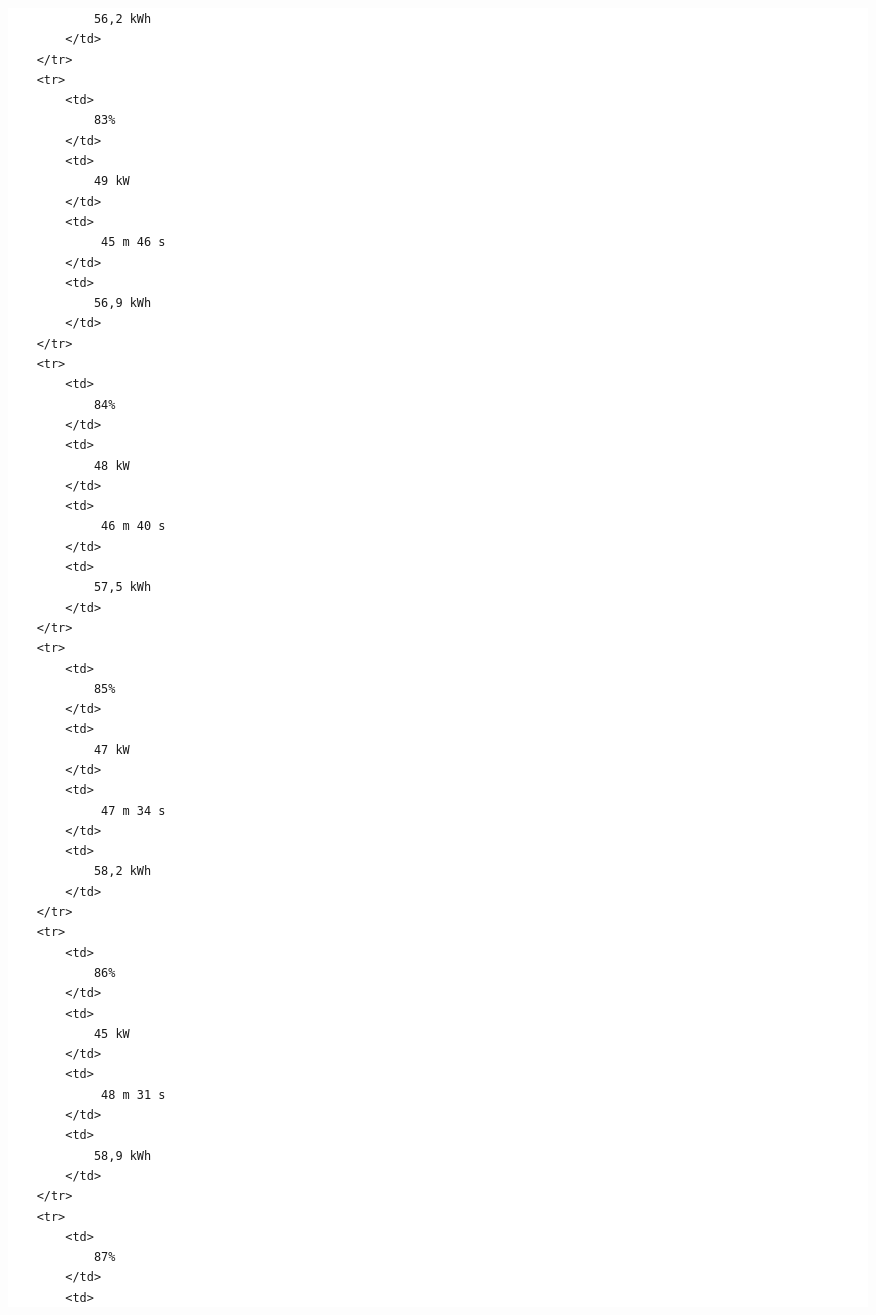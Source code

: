 				56,2 kWh
			</td>
		</tr>
		<tr>
			<td>
				83%
			</td>
			<td>
				49 kW
			</td>
			<td>
				 45 m 46 s
			</td>
			<td>
				56,9 kWh
			</td>
		</tr>
		<tr>
			<td>
				84%
			</td>
			<td>
				48 kW
			</td>
			<td>
				 46 m 40 s
			</td>
			<td>
				57,5 kWh
			</td>
		</tr>
		<tr>
			<td>
				85%
			</td>
			<td>
				47 kW
			</td>
			<td>
				 47 m 34 s
			</td>
			<td>
				58,2 kWh
			</td>
		</tr>
		<tr>
			<td>
				86%
			</td>
			<td>
				45 kW
			</td>
			<td>
				 48 m 31 s
			</td>
			<td>
				58,9 kWh
			</td>
		</tr>
		<tr>
			<td>
				87%
			</td>
			<td>